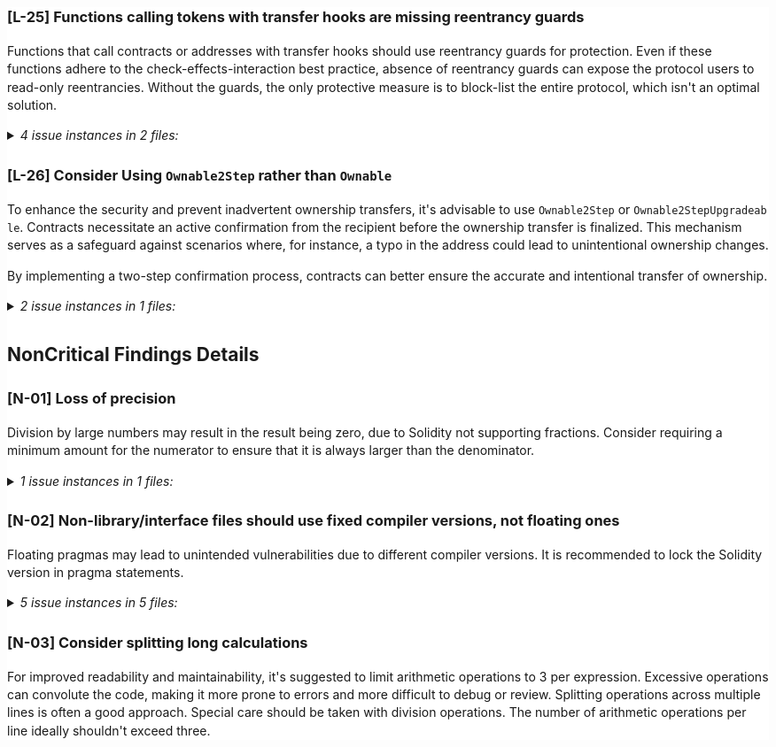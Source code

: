 ### [L-25] Functions calling tokens with transfer hooks are missing reentrancy guards

Functions that call contracts or addresses with transfer hooks should use reentrancy guards for protection. 
Even if these functions adhere to the check-effects-interaction best practice, absence of reentrancy guards can expose the protocol users to read-only reentrancies.
Without the guards, the only protective measure is to block-list the entire protocol, which isn't an optimal solution.

<details><summary><i>4 issue instances in 2 files:</i></summary></details>

### [L-26] Consider Using `Ownable2Step` rather than `Ownable`

To enhance the security and prevent inadvertent ownership transfers, it's advisable to use `Ownable2Step` or `Ownable2StepUpgradeable`.
Contracts necessitate an active confirmation from the recipient before the ownership transfer is finalized.
This mechanism serves as a safeguard against scenarios where, for instance, a typo in the address could lead to unintentional ownership changes.

By implementing a two-step confirmation process, contracts can better ensure the accurate and intentional transfer of ownership.

<details><summary><i>2 issue instances in 1 files:</i></summary></details>


## NonCritical Findings Details

### [N-01] Loss of precision

Division by large numbers may result in the result being zero, due to Solidity not supporting fractions. Consider requiring a minimum amount for the numerator to ensure that it is always larger than the denominator.

<details><summary><i>1 issue instances in 1 files:</i></summary></details>

### [N-02] Non-library/interface files should use fixed compiler versions, not floating ones

Floating pragmas may lead to unintended vulnerabilities due to different compiler versions.
It is recommended to lock the Solidity version in pragma statements.

<details><summary><i>5 issue instances in 5 files:</i></summary></details>

### [N-03] Consider splitting long calculations

For improved readability and maintainability, it's suggested to limit arithmetic operations to 3 per expression.
Excessive operations can convolute the code, making it more prone to errors and more difficult to debug or review.
Splitting operations across multiple lines is often a good approach.
Special care should be taken with division operations. The number of arithmetic operations per line ideally shouldn't exceed three.
